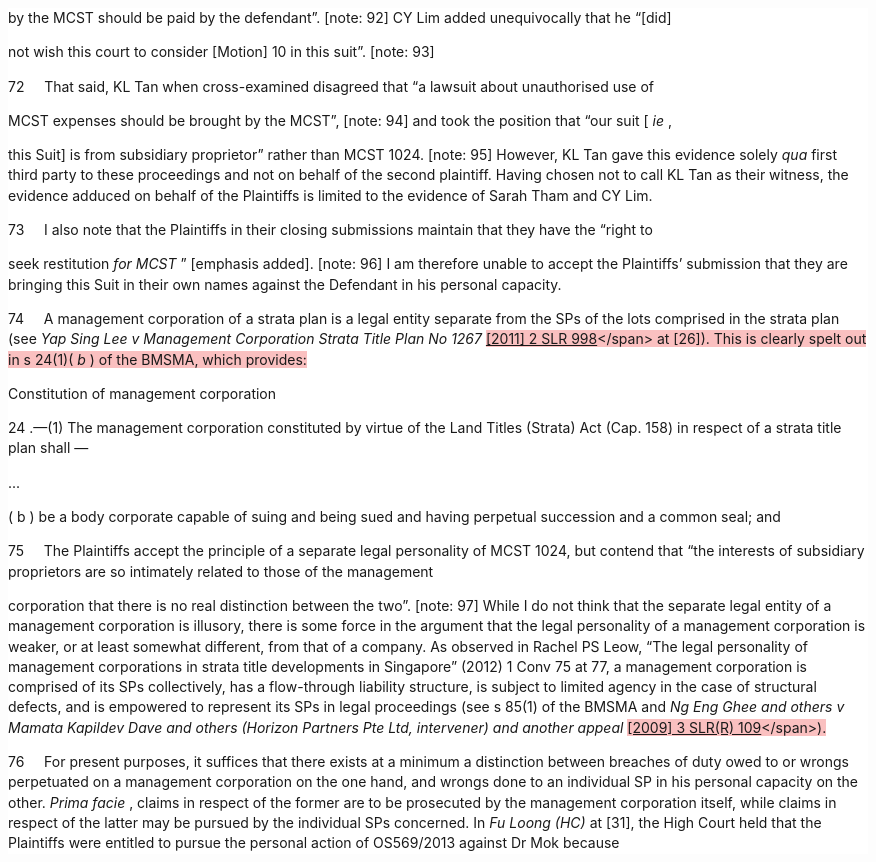by the MCST should be paid by the defendant”. [note: 92] CY Lim added unequivocally that he “[did] 

not wish this court to consider [Motion] 10 in this suit”. [note: 93] 

72     That said, KL Tan when cross-examined disagreed that “a lawsuit about unauthorised use of 

MCST expenses should be brought by the MCST”, [note: 94] and took the position that “our suit [ _ie_ , 

this Suit] is from subsidiary proprietor” rather than MCST 1024. [note: 95] However, KL Tan gave this evidence solely _qua_ first third party to these proceedings and not on behalf of the second plaintiff. Having chosen not to call KL Tan as their witness, the evidence adduced on behalf of the Plaintiffs is limited to the evidence of Sarah Tham and CY Lim. 

73     I also note that the Plaintiffs in their closing submissions maintain that they have the “right to 

seek restitution _for MCST_ ” [emphasis added]. [note: 96] I am therefore unable to accept the Plaintiffs’ submission that they are bringing this Suit in their own names against the Defendant in his personal capacity. 

74     A management corporation of a strata plan is a legal entity separate from the SPs of the lots comprised in the strata plan (see _Yap Sing Lee v Management Corporation Strata Title Plan No 1267_ <span style="background-color: #FAC0C0" class="citation">[[2011] 2 SLR 998]("https://www.open.gov.sg")</span> at [26]). This is clearly spelt out in s 24(1)( _b_ ) of the BMSMA, which provides: 

 Constitution of management corporation 

 24 .—(1) The management corporation constituted by virtue of the Land Titles (Strata) Act (Cap. 158) in respect of a strata title plan shall — 

 ... 

 ( b ) be a body corporate capable of suing and being sued and having perpetual succession and a common seal; and 

75     The Plaintiffs accept the principle of a separate legal personality of MCST 1024, but contend that “the interests of subsidiary proprietors are so intimately related to those of the management 

corporation that there is no real distinction between the two”. [note: 97] While I do not think that the separate legal entity of a management corporation is illusory, there is some force in the argument that the legal personality of a management corporation is weaker, or at least somewhat different, from that of a company. As observed in Rachel PS Leow, “The legal personality of management corporations in strata title developments in Singapore” (2012) 1 Conv 75 at 77, a management corporation is comprised of its SPs collectively, has a flow-through liability structure, is subject to limited agency in the case of structural defects, and is empowered to represent its SPs in legal proceedings (see s 85(1) of the BMSMA and _Ng Eng Ghee and others v Mamata Kapildev Dave and others (Horizon Partners Pte Ltd, intervener) and another appeal_ <span style="background-color: #FAC0C0" class="citation">[[2009] 3 SLR(R) 109]("https://www.open.gov.sg")</span>). 

76     For present purposes, it suffices that there exists at a minimum a distinction between breaches of duty owed to or wrongs perpetuated on a management corporation on the one hand, and wrongs done to an individual SP in his personal capacity on the other. _Prima facie_ , claims in respect of the former are to be prosecuted by the management corporation itself, while claims in respect of the latter may be pursued by the individual SPs concerned. In _Fu Loong (HC)_ at [31], the High Court held that the Plaintiffs were entitled to pursue the personal action of OS569/2013 against Dr Mok because 
